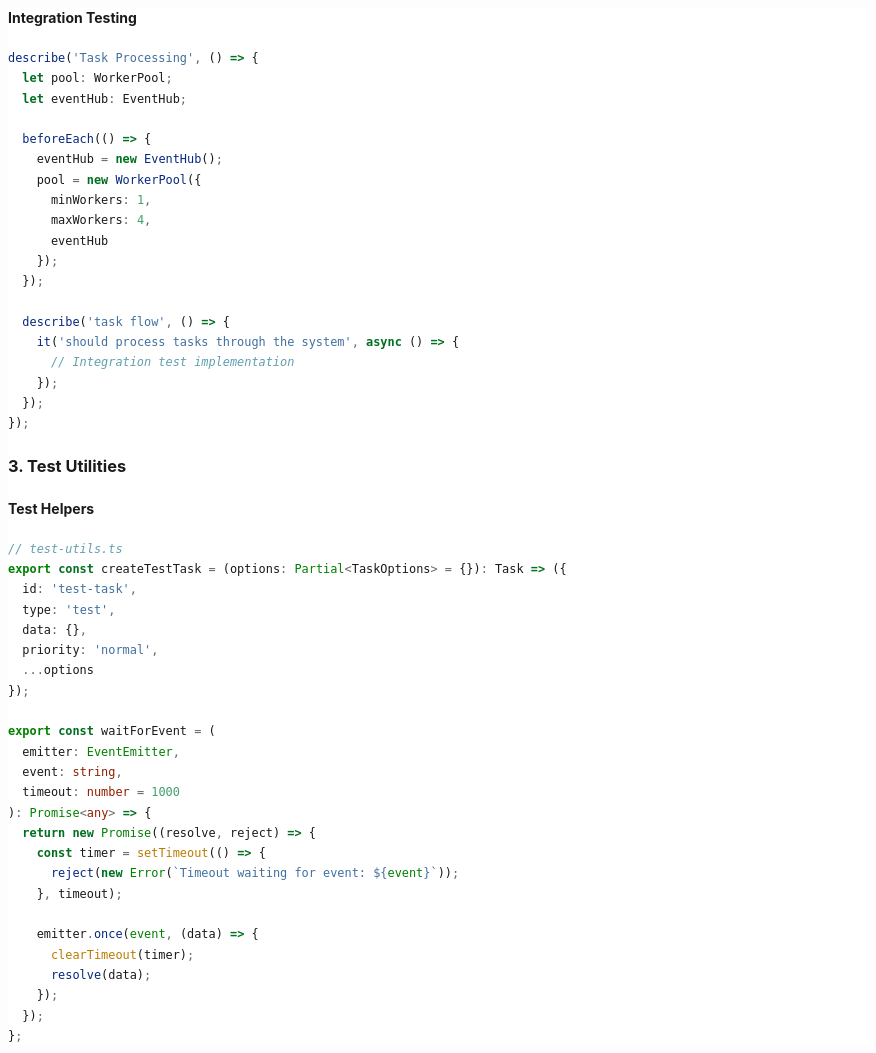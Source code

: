#### Integration Testing
```typescript
describe('Task Processing', () => {
  let pool: WorkerPool;
  let eventHub: EventHub;

  beforeEach(() => {
    eventHub = new EventHub();
    pool = new WorkerPool({
      minWorkers: 1,
      maxWorkers: 4,
      eventHub
    });
  });

  describe('task flow', () => {
    it('should process tasks through the system', async () => {
      // Integration test implementation
    });
  });
});
```

### 3. Test Utilities

#### Test Helpers
```typescript
// test-utils.ts
export const createTestTask = (options: Partial<TaskOptions> = {}): Task => ({
  id: 'test-task',
  type: 'test',
  data: {},
  priority: 'normal',
  ...options
});

export const waitForEvent = (
  emitter: EventEmitter,
  event: string,
  timeout: number = 1000
): Promise<any> => {
  return new Promise((resolve, reject) => {
    const timer = setTimeout(() => {
      reject(new Error(`Timeout waiting for event: ${event}`));
    }, timeout);

    emitter.once(event, (data) => {
      clearTimeout(timer);
      resolve(data);
    });
  });
};
```
